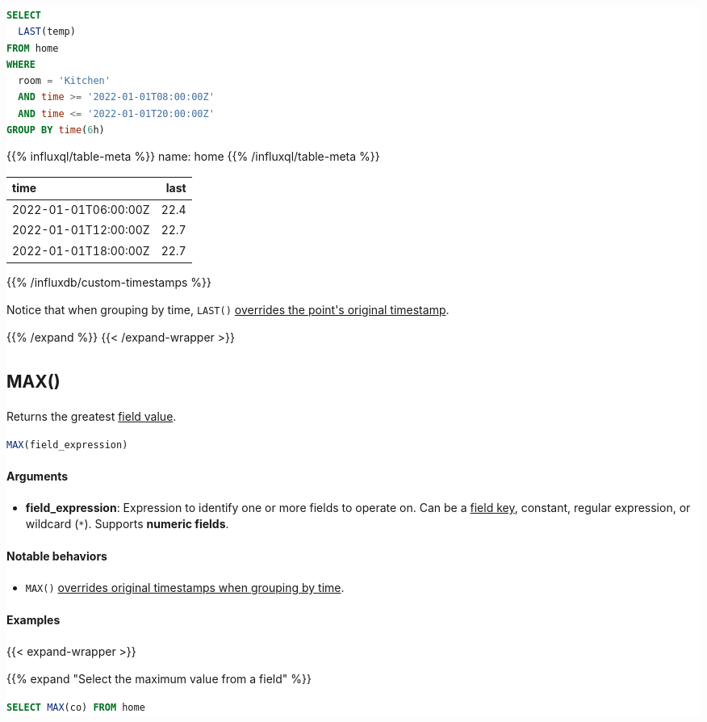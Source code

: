```sql
SELECT
  LAST(temp)
FROM home 
WHERE
  room = 'Kitchen'
  AND time >= '2022-01-01T08:00:00Z'
  AND time <= '2022-01-01T20:00:00Z'
GROUP BY time(6h)
```

{{% influxql/table-meta %}}
name: home
{{% /influxql/table-meta %}}

| time                 | last |
| :------------------- | ---: |
| 2022-01-01T06:00:00Z | 22.4 |
| 2022-01-01T12:00:00Z | 22.7 |
| 2022-01-01T18:00:00Z | 22.7 |

{{% /influxdb/custom-timestamps %}}

Notice that when grouping by time, `LAST()`
[overrides the point's original timestamp](#timestamps-when-grouping-by-time).

{{% /expand %}}
{{< /expand-wrapper >}}

## MAX()

Returns the greatest [field value](/influxdb/cloud-serverless/reference/glossary/#field-value).

```sql
MAX(field_expression)
```

#### Arguments

- **field_expression**: Expression to identify one or more fields to operate on.
  Can be a [field key](/influxdb/cloud-serverless/reference/glossary/#field-key),
  constant, regular expression, or wildcard (`*`).
  Supports **numeric fields**.

#### Notable behaviors

- `MAX()` [overrides original timestamps when grouping by time](#timestamps-when-grouping-by-time).

#### Examples

{{< expand-wrapper >}}

{{% expand "Select the maximum value from a field" %}}

```sql
SELECT MAX(co) FROM home
```
